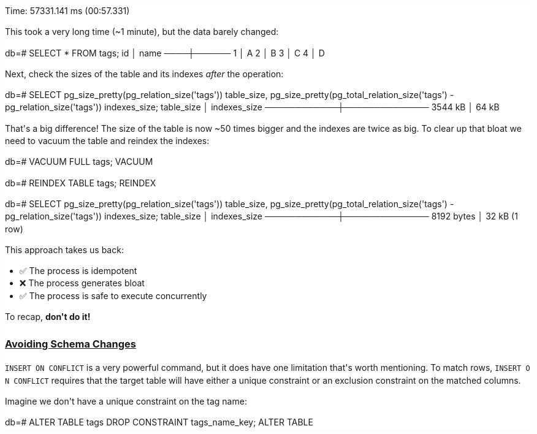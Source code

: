 Time: 57331.141 ms (00:57.331)

This took a very long time (~1 minute), but the data barely changed:

db\=# SELECT \* FROM tags;
 id │ name
────┼──────
  1 │ A
  2 │ B
  3 │ C
  4 │ D

Next, check the sizes of the table and its indexes _after_ the operation:

db\=# SELECT
    pg\_size\_pretty(pg\_relation\_size('tags')) table\_size,
    pg\_size\_pretty(pg\_total\_relation\_size('tags') \- pg\_relation\_size('tags')) indexes\_size;
 table\_size │ indexes\_size
────────────┼──────────────
 3544 kB    │ 64 kB

That's a big difference! The size of the table is now ~50 times bigger and the indexes are twice as big. To clear up that bloat we need to vacuum the table and reindex the indexes:

db\=# VACUUM FULL tags;
VACUUM

db\=# REINDEX TABLE tags;
REINDEX

db\=# SELECT
    pg\_size\_pretty(pg\_relation\_size('tags')) table\_size,
    pg\_size\_pretty(pg\_total\_relation\_size('tags') \- pg\_relation\_size('tags')) indexes\_size;
 table\_size │ indexes\_size
────────────┼──────────────
 8192 bytes │ 32 kB
(1 row)

This approach takes us back:

*   ✅ The process is idempotent
*   ❌ The process generates bloat
*   ✅ The process is safe to execute concurrently

To recap, **don't do it!**

### [Avoiding Schema Changes](https://hakibenita.com/postgresql-get-or-create#avoiding-schema-changes)

`INSERT ON CONFLICT` is a very powerful command, but it does have one limitation that's worth mentioning. To match rows, `INSERT ON CONFLICT` requires that the target table will have either a unique constraint or an exclusion constraint on the matched columns.

Imagine we don't have a unique constraint on the tag name:

db\=# ALTER TABLE tags DROP CONSTRAINT tags\_name\_key;
ALTER TABLE
